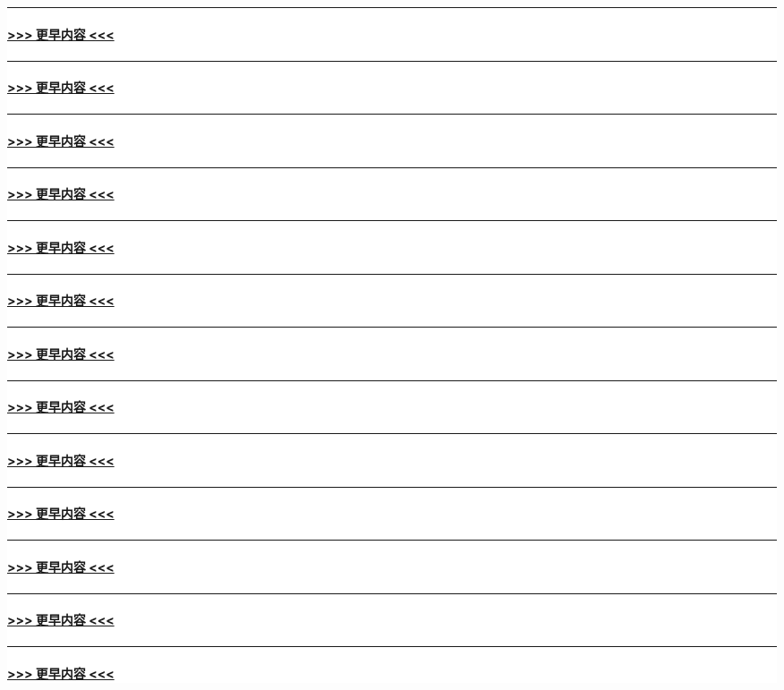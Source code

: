 ----
#### [ >>> 更早内容 <<< ](../indexes/sedSF7ZrT-earlier.md?t=10250951)

----
#### [ >>> 更早内容 <<< ](../indexes/sedSF7ZrT-earlier.md?t=10251002)

----
#### [ >>> 更早内容 <<< ](../indexes/sedSF7ZrT-earlier.md?t=10251051)

----
#### [ >>> 更早内容 <<< ](../indexes/sedSF7ZrT-earlier.md?t=10251102)

----
#### [ >>> 更早内容 <<< ](../indexes/sedSF7ZrT-earlier.md?t=10251151)

----
#### [ >>> 更早内容 <<< ](../indexes/sedSF7ZrT-earlier.md?t=10251202)

----
#### [ >>> 更早内容 <<< ](../indexes/sedSF7ZrT-earlier.md?t=10251251)

----
#### [ >>> 更早内容 <<< ](../indexes/sedSF7ZrT-earlier.md?t=10251302)

----
#### [ >>> 更早内容 <<< ](../indexes/sedSF7ZrT-earlier.md?t=10251351)

----
#### [ >>> 更早内容 <<< ](../indexes/sedSF7ZrT-earlier.md?t=10251402)

----
#### [ >>> 更早内容 <<< ](../indexes/sedSF7ZrT-earlier.md?t=10251451)

----
#### [ >>> 更早内容 <<< ](../indexes/sedSF7ZrT-earlier.md?t=10251502)

----
#### [ >>> 更早内容 <<< ](../indexes/sedSF7ZrT-earlier.md?t=10251551)
